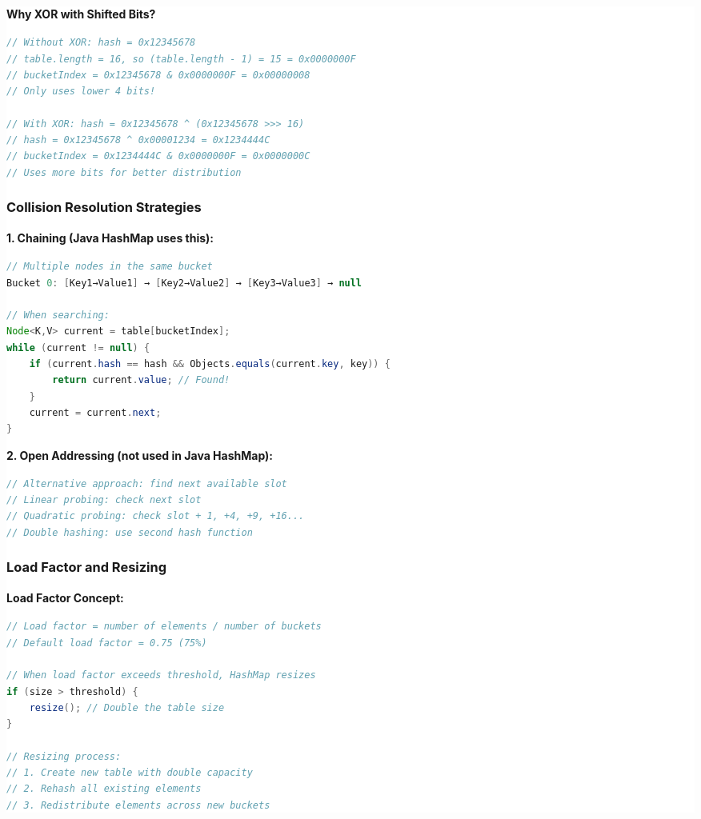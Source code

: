 **Why XOR with Shifted Bits?**

```java
// Without XOR: hash = 0x12345678
// table.length = 16, so (table.length - 1) = 15 = 0x0000000F
// bucketIndex = 0x12345678 & 0x0000000F = 0x00000008
// Only uses lower 4 bits!

// With XOR: hash = 0x12345678 ^ (0x12345678 >>> 16)
// hash = 0x12345678 ^ 0x00001234 = 0x1234444C
// bucketIndex = 0x1234444C & 0x0000000F = 0x0000000C
// Uses more bits for better distribution
```

### Collision Resolution Strategies

**1. Chaining (Java HashMap uses this):**

```java
// Multiple nodes in the same bucket
Bucket 0: [Key1→Value1] → [Key2→Value2] → [Key3→Value3] → null

// When searching:
Node<K,V> current = table[bucketIndex];
while (current != null) {
    if (current.hash == hash && Objects.equals(current.key, key)) {
        return current.value; // Found!
    }
    current = current.next;
}
```

**2. Open Addressing (not used in Java HashMap):**

```java
// Alternative approach: find next available slot
// Linear probing: check next slot
// Quadratic probing: check slot + 1, +4, +9, +16...
// Double hashing: use second hash function
```

### Load Factor and Resizing

**Load Factor Concept:**

```java
// Load factor = number of elements / number of buckets
// Default load factor = 0.75 (75%)

// When load factor exceeds threshold, HashMap resizes
if (size > threshold) {
    resize(); // Double the table size
}

// Resizing process:
// 1. Create new table with double capacity
// 2. Rehash all existing elements
// 3. Redistribute elements across new buckets
```
